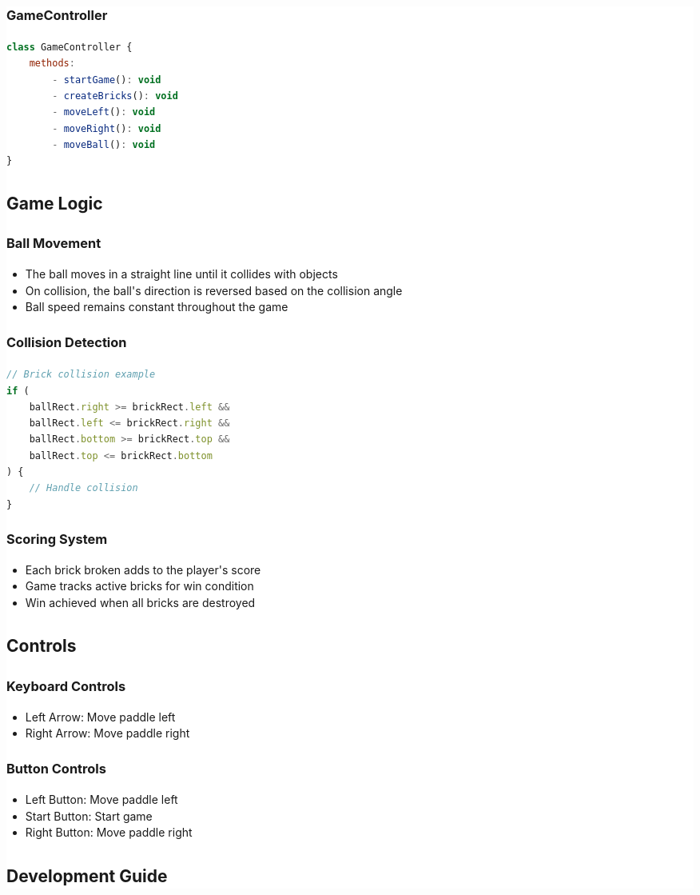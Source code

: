 ### GameController
```javascript
class GameController {
    methods:
        - startGame(): void
        - createBricks(): void
        - moveLeft(): void
        - moveRight(): void
        - moveBall(): void
}
```

## Game Logic

### Ball Movement
- The ball moves in a straight line until it collides with objects
- On collision, the ball's direction is reversed based on the collision angle
- Ball speed remains constant throughout the game

### Collision Detection
```javascript
// Brick collision example
if (
    ballRect.right >= brickRect.left &&
    ballRect.left <= brickRect.right &&
    ballRect.bottom >= brickRect.top &&
    ballRect.top <= brickRect.bottom
) {
    // Handle collision
}
```

### Scoring System
- Each brick broken adds to the player's score
- Game tracks active bricks for win condition
- Win achieved when all bricks are destroyed

## Controls

### Keyboard Controls
- Left Arrow: Move paddle left
- Right Arrow: Move paddle right

### Button Controls
- Left Button: Move paddle left
- Start Button: Start game
- Right Button: Move paddle right

## Development Guide
